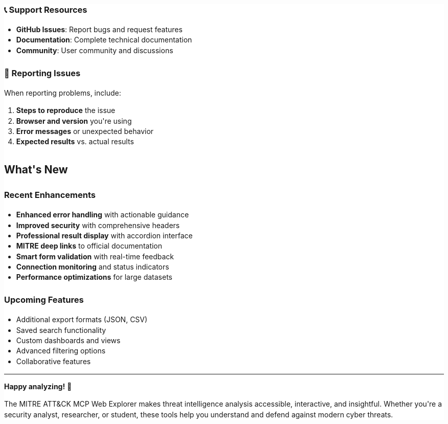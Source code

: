 ### 📞 Support Resources
- **GitHub Issues**: Report bugs and request features
- **Documentation**: Complete technical documentation
- **Community**: User community and discussions

### 🐛 Reporting Issues
When reporting problems, include:
1. **Steps to reproduce** the issue
2. **Browser and version** you're using
3. **Error messages** or unexpected behavior
4. **Expected results** vs. actual results

## What's New

### Recent Enhancements
- **Enhanced error handling** with actionable guidance
- **Improved security** with comprehensive headers
- **Professional result display** with accordion interface
- **MITRE deep links** to official documentation
- **Smart form validation** with real-time feedback
- **Connection monitoring** and status indicators
- **Performance optimizations** for large datasets

### Upcoming Features
- Additional export formats (JSON, CSV)
- Saved search functionality
- Custom dashboards and views
- Advanced filtering options
- Collaborative features

---

**Happy analyzing!** 🎉

The MITRE ATT&CK MCP Web Explorer makes threat intelligence analysis accessible, interactive, and insightful. Whether you're a security analyst, researcher, or student, these tools help you understand and defend against modern cyber threats.